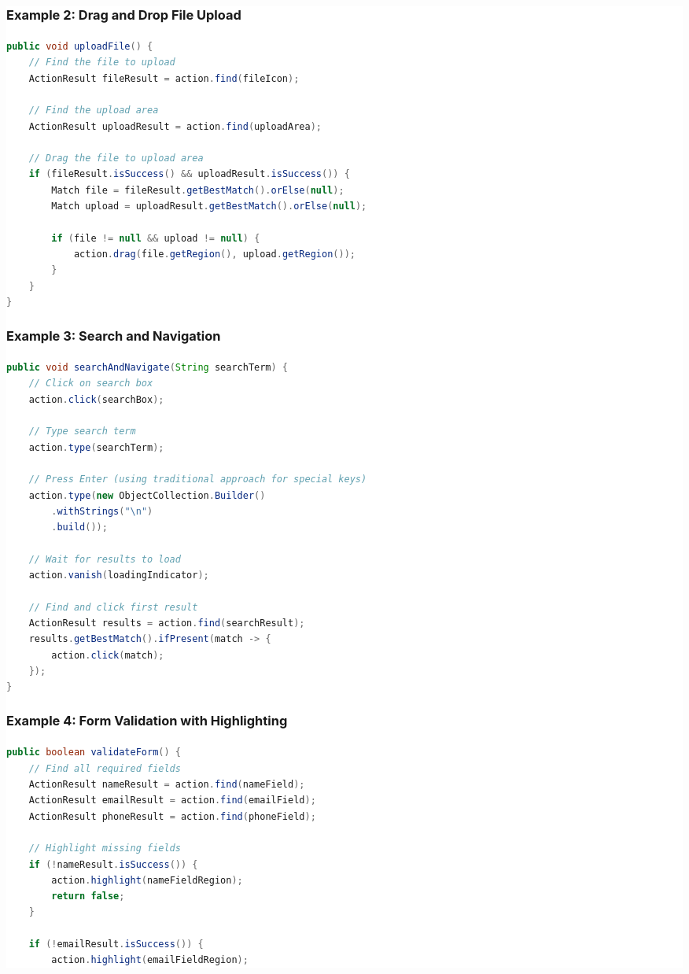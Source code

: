 ### Example 2: Drag and Drop File Upload

```java
public void uploadFile() {
    // Find the file to upload
    ActionResult fileResult = action.find(fileIcon);

    // Find the upload area
    ActionResult uploadResult = action.find(uploadArea);

    // Drag the file to upload area
    if (fileResult.isSuccess() && uploadResult.isSuccess()) {
        Match file = fileResult.getBestMatch().orElse(null);
        Match upload = uploadResult.getBestMatch().orElse(null);

        if (file != null && upload != null) {
            action.drag(file.getRegion(), upload.getRegion());
        }
    }
}
```

### Example 3: Search and Navigation

```java
public void searchAndNavigate(String searchTerm) {
    // Click on search box
    action.click(searchBox);

    // Type search term
    action.type(searchTerm);

    // Press Enter (using traditional approach for special keys)
    action.type(new ObjectCollection.Builder()
        .withStrings("\n")
        .build());

    // Wait for results to load
    action.vanish(loadingIndicator);

    // Find and click first result
    ActionResult results = action.find(searchResult);
    results.getBestMatch().ifPresent(match -> {
        action.click(match);
    });
}
```

### Example 4: Form Validation with Highlighting

```java
public boolean validateForm() {
    // Find all required fields
    ActionResult nameResult = action.find(nameField);
    ActionResult emailResult = action.find(emailField);
    ActionResult phoneResult = action.find(phoneField);

    // Highlight missing fields
    if (!nameResult.isSuccess()) {
        action.highlight(nameFieldRegion);
        return false;
    }

    if (!emailResult.isSuccess()) {
        action.highlight(emailFieldRegion);
```